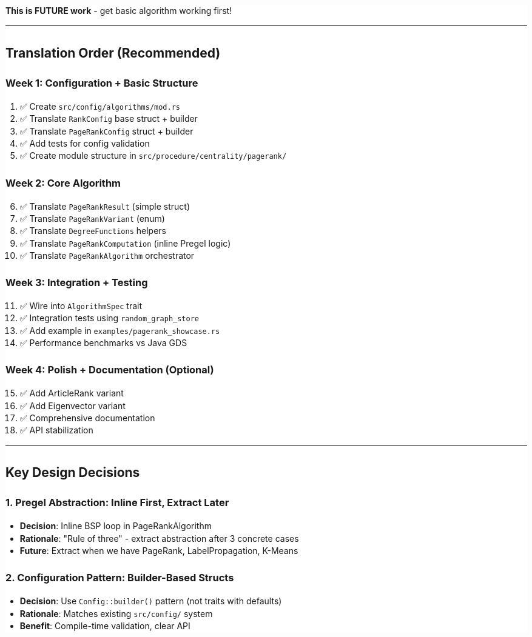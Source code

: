 **This is FUTURE work** - get basic algorithm working first!

---

## Translation Order (Recommended)

### Week 1: Configuration + Basic Structure

1. ✅ Create `src/config/algorithms/mod.rs`
2. ✅ Translate `RankConfig` base struct + builder
3. ✅ Translate `PageRankConfig` struct + builder
4. ✅ Add tests for config validation
5. ✅ Create module structure in `src/procedure/centrality/pagerank/`

### Week 2: Core Algorithm

6. ✅ Translate `PageRankResult` (simple struct)
7. ✅ Translate `PageRankVariant` (enum)
8. ✅ Translate `DegreeFunctions` helpers
9. ✅ Translate `PageRankComputation` (inline Pregel logic)
10. ✅ Translate `PageRankAlgorithm` orchestrator

### Week 3: Integration + Testing

11. ✅ Wire into `AlgorithmSpec` trait
12. ✅ Integration tests using `random_graph_store`
13. ✅ Add example in `examples/pagerank_showcase.rs`
14. ✅ Performance benchmarks vs Java GDS

### Week 4: Polish + Documentation (Optional)

15. ✅ Add ArticleRank variant
16. ✅ Add Eigenvector variant
17. ✅ Comprehensive documentation
18. ✅ API stabilization

---

## Key Design Decisions

### 1. Pregel Abstraction: Inline First, Extract Later

- **Decision**: Inline BSP loop in PageRankAlgorithm
- **Rationale**: "Rule of three" - extract abstraction after 3 concrete cases
- **Future**: Extract when we have PageRank, LabelPropagation, K-Means

### 2. Configuration Pattern: Builder-Based Structs

- **Decision**: Use `Config::builder()` pattern (not traits with defaults)
- **Rationale**: Matches existing `src/config/` system
- **Benefit**: Compile-time validation, clear API
